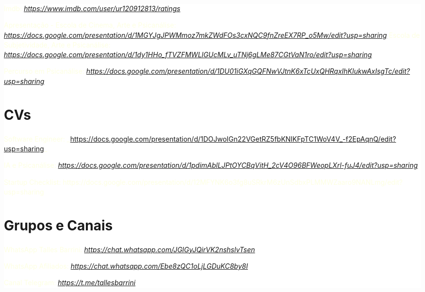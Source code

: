 <span style="color:#FDFFE2">Imdb: </span> <span style="color:#FDFFE2"> _[https://www\.imdb\.com/user/ur120912813/ratings](https://www.imdb.com/user/ur120912813/ratings)_ </span>

<span style="color:#FDFFE2">Apresentação \- Escola de Cinema\, Arte e Psicanálise: </span> <span style="color:#FDFFE2"> _[https://docs\.google\.com/presentation/d/1MGYJgJPWMmoz7mkZWdFOs3cxNQC9fnZreEX7RP_o5Mw/edit?usp=sharing](https://docs.google.com/presentation/d/1MGYJgJPWMmoz7mkZWdFOs3cxNQC9fnZreEX7RP_o5Mw/edit?usp=sharing)_ </span> <span style="color:#FDFFE2">Escola de Subjetividade\, Arte e Psicanálise: </span> <span style="color:#FDFFE2"> _[https://docs\.google\.com/presentation/d/1dy1HHo_fTVZFMWLlGUcMLv_uTNj6gLMe87CGtVaN1ro/edit?usp=sharing](https://docs.google.com/presentation/d/1dy1HHo_fTVZFMWLlGUcMLv_uTNj6gLMe87CGtVaN1ro/edit?usp=sharing)_ </span>

<span style="color:#FDFFE2">Percurso em Psicanálise: </span> <span style="color:#FDFFE2"> _[https://docs\.google\.com/presentation/d/1DU01iGXqGQFNwVJtnK6xTcUxQHRqxIhKlukwAxIsgTc/edit?usp=sharing](https://docs.google.com/presentation/d/1DU01iGXqGQFNwVJtnK6xTcUxQHRqxIhKlukwAxIsgTc/edit?usp=sharing)_ </span>

# CVs

<span style="color:#FDFFE2">Software Engineer: </span> <span style="color:#FDFFE2"> _[https://docs\.google\.com/presentation/d/1DOJwoIGn22VGetRZ5fbKNIKFpTC1WoV4V\_\-f2EpAqnQ/edit?usp=sharing](https://docs.google.com/presentation/d/1DOJwoIGn22VGetRZ5fbKNIKFpTC1WoV4V_-f2EpAqnQ/edit?usp=sharing)\_ </span>

<span style="color:#FDFFE2">IA e Psicanálise: </span> <span style="color:#FDFFE2"> _[https://docs\.google\.com/presentation/d/1pdimAblLJPtOYCBqVitH_2cV4O96BFWeopLXrl\-fuJ4/edit?usp=sharing](https://docs.google.com/presentation/d/1pdimAblLJPtOYCBqVitH_2cV4O96BFWeopLXrl-fuJ4/edit?usp=sharing)_ </span>

<span style="color:#FDFFE2">Startup Checklist: </span> <span style="color:#FDFFE2">https://docs\.google\.com/presentation/d/12MFYNK6o3fg8uSRkrM6zUnSdbxPLMMWZaaro9NANLmg/edit?usp=sharing</span>

# Grupos e Canais

<span style="color:#FDFFE2">WhatsApp Talles Barrini: </span> _[https://chat\.whatsapp\.com/JGlGyJQirVK2nshslvTsen](https://chat.whatsapp.com/JGlGyJQirVK2nshslvTsen)_

<span style="color:#FDFFE2">WhatsApp Afiliados: </span> _[https://chat\.whatsapp\.com/Ebe8zQC1oLjLGDuKC8by8I](https://chat.whatsapp.com/Ebe8zQC1oLjLGDuKC8by8I)_

<span style="color:#FDFFE2">Canal Telegram: </span> _[https://t\.me/tallesbarrini](https://t.me/tallesbarrini)_
